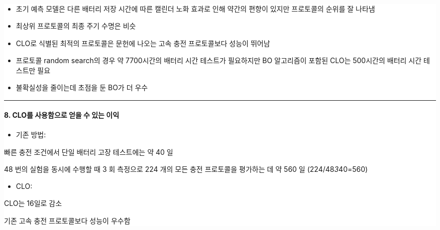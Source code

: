 - 초기 예측 모델은 다른 배터리 저장 시간에 따른 캘린더 노화 효과로 인해 약간의 편향이 있지만 프로토콜의 순위를 잘 나타냄

- 최상위 프로토콜의 최종 주기 수명은 비슷

- CLO로 식별된 최적의 프로토콜은 문헌에 나오는 고속 충전 프로토콜보다 성능이 뛰어남

- 프로토콜 random search의 경우 약 7700시간의 배터리 시간 테스트가 필요하지만 BO 알고리즘이 포함된 CLO는 500시간의 배터리 시간 테스트만 필요

- 불확실성을 줄이는데 초점을 둔 BO가 더 우수

---

#### 8. CLO를 사용함으로 얻을 수 있는 이익

- 기존 방법: 

빠른 충전 조건에서 단일 배터리 고장 테스트에는 약 40 일

48 번의 실험을 동시에 수행할 때 3 회 측정으로 224 개의 모든 충전 프로토콜을 평가하는 데 약 560 일
(224/48*3*40=560)

- CLO:

CLO는 16일로 감소

기존 고속 충전 프로토콜보다 성능이 우수함
